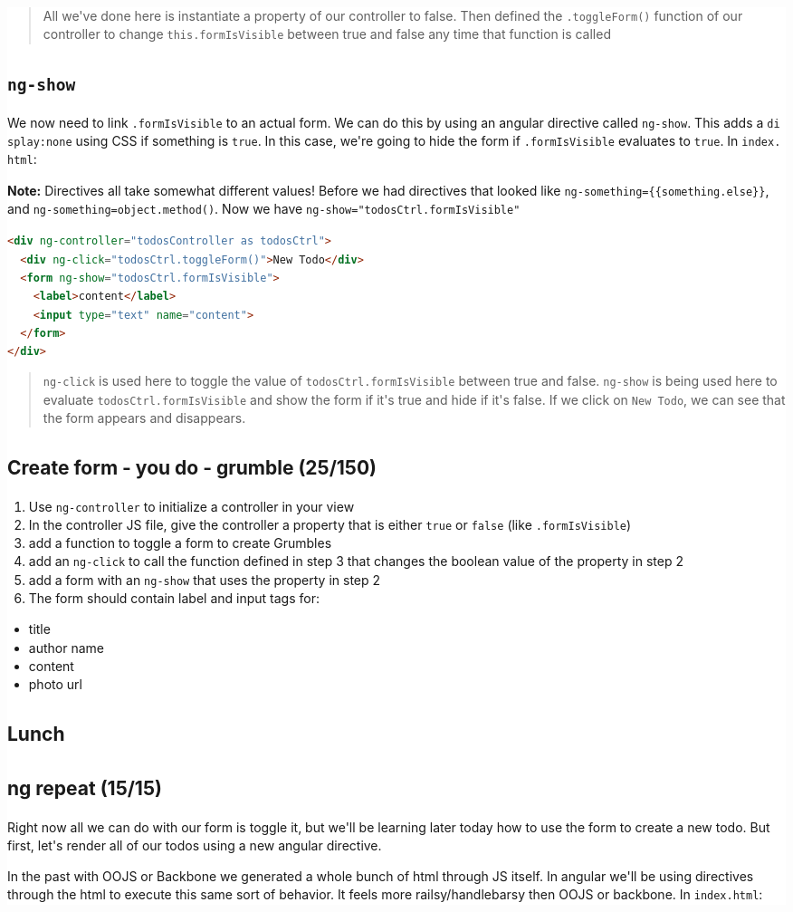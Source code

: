 > All we've done here is instantiate a property of our controller to false. Then defined the `.toggleForm()` function of our controller to change `this.formIsVisible` between true and false any time that function is called

## `ng-show`
We now need to link `.formIsVisible` to an actual form. We can do this by using an angular directive called `ng-show`. This adds a `display:none` using CSS if something is `true`. In this case, we're going to hide the form if `.formIsVisible` evaluates to `true`. In `index.html`:

**Note:** Directives all take somewhat different values! Before we had directives that looked like `ng-something={{something.else}}`, and `ng-something=object.method()`. Now we have `ng-show="todosCtrl.formIsVisible"`

```html
<div ng-controller="todosController as todosCtrl">
  <div ng-click="todosCtrl.toggleForm()">New Todo</div>
  <form ng-show="todosCtrl.formIsVisible">
    <label>content</label>
    <input type="text" name="content">
  </form>
</div>
```

> `ng-click` is used here to toggle the value of `todosCtrl.formIsVisible` between true and false. `ng-show` is being used here to evaluate `todosCtrl.formIsVisible` and show the form if it's true and hide if it's false. If we click on `New Todo`, we can see that the form appears and disappears.


## Create form - you do - grumble (25/150)
1. Use `ng-controller` to initialize a controller in your view
2. In the controller JS file, give the controller a property that is either `true` or `false` (like `.formIsVisible`)
3. add a function to toggle a form to create Grumbles
4. add an `ng-click` to call the function defined in step 3 that changes the boolean value of the property in step 2
5. add a form with an `ng-show` that uses the property in step 2
6. The form should contain label and input tags for:
  - title
  - author name
  - content
  - photo url

## Lunch

## ng repeat (15/15)
Right now all we can do with our form is toggle it, but we'll be learning later today how to use the form to create a new todo. But first, let's render all of our todos using a new angular directive.

In the past with OOJS or Backbone we generated a whole bunch of html through JS itself. In angular we'll be using directives through the html to execute this same sort of behavior. It feels more railsy/handlebarsy then OOJS or backbone. In `index.html`:
